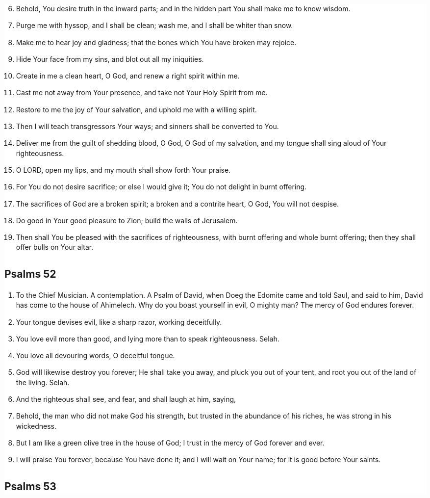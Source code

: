 6. Behold, You desire truth in the inward parts; and in the hidden part You shall make me to know wisdom.   

7. Purge me with hyssop, and I shall be clean; wash me, and I shall be whiter than snow.

8. Make me to hear joy and gladness; that the bones which You have broken may rejoice.

9. Hide Your face from my sins, and blot out all my iniquities.

10. Create in me a clean heart, O God, and renew a right spirit within me.

11. Cast me not away from Your presence, and take not Your Holy Spirit from me.

12. Restore to me the joy of Your salvation, and uphold me with a willing spirit.

13.  Then I will teach transgressors Your ways; and sinners shall be converted to You.   

14. Deliver me from the guilt of shedding blood, O God, O God of my salvation, and my tongue shall sing aloud of Your righteousness.

15. O LORD, open my lips, and my mouth shall show forth Your praise.

16. For You do not desire sacrifice; or else I would give it; You do not delight in burnt offering.

17. The sacrifices of God are a broken spirit; a broken and a contrite heart, O God, You will not despise.

18. Do good in Your good pleasure to Zion; build the walls of Jerusalem.

19. Then shall You be pleased with the sacrifices of righteousness, with burnt offering and whole burnt offering; then they shall offer bulls on Your altar.  

## Psalms 52

1. To the Chief Musician. A contemplation. A Psalm of David, when Doeg the Edomite came and told Saul, and said to him, David has come to the house of Ahimelech. Why do you boast yourself in evil, O mighty man? The mercy of God endures forever.

2. Your tongue devises evil, like a sharp razor, working deceitfully.

3. You love evil more than good, and lying more than to speak righteousness. Selah.

4. You love all devouring words, O deceitful tongue.

5. God will likewise destroy you forever; He shall take you away, and pluck you out of your tent, and root you out of the land of the living. Selah.   

6. And the righteous shall see, and fear, and shall laugh at him, saying,

7. Behold, the man who did not make God his strength, but trusted in the abundance of his riches, he was strong in his wickedness.

8. But I am like a green olive tree in the house of God; I trust in the mercy of God forever and ever.

9. I will praise You forever, because You have done it; and I will wait on Your name; for it is good before Your saints.  

## Psalms 53
